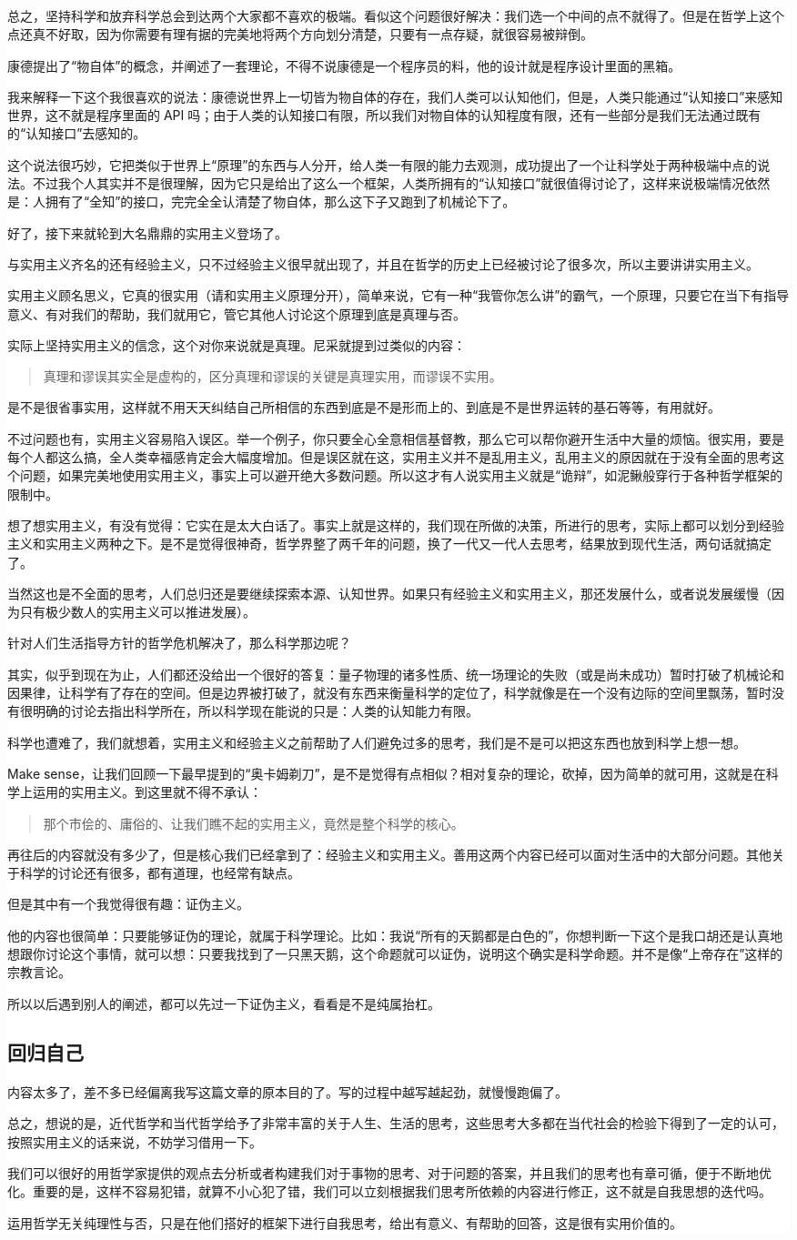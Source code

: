 总之，坚持科学和放弃科学总会到达两个大家都不喜欢的极端。看似这个问题很好解决：我们选一个中间的点不就得了。但是在哲学上这个点还真不好取，因为你需要有理有据的完美地将两个方向划分清楚，只要有一点存疑，就很容易被辩倒。

康德提出了“物自体”的概念，并阐述了一套理论，不得不说康德是一个程序员的料，他的设计就是程序设计里面的黑箱。

我来解释一下这个我很喜欢的说法：康德说世界上一切皆为物自体的存在，我们人类可以认知他们，但是，人类只能通过“认知接口”来感知世界，这不就是程序里面的 API 吗；由于人类的认知接口有限，所以我们对物自体的认知程度有限，还有一些部分是我们无法通过既有的“认知接口”去感知的。

这个说法很巧妙，它把类似于世界上“原理”的东西与人分开，给人类一有限的能力去观测，成功提出了一个让科学处于两种极端中点的说法。不过我个人其实并不是很理解，因为它只是给出了这么一个框架，人类所拥有的“认知接口”就很值得讨论了，这样来说极端情况依然是：人拥有了“全知”的接口，完完全全认清楚了物自体，那么这下子又跑到了机械论下了。

好了，接下来就轮到大名鼎鼎的实用主义登场了。

与实用主义齐名的还有经验主义，只不过经验主义很早就出现了，并且在哲学的历史上已经被讨论了很多次，所以主要讲讲实用主义。

实用主义顾名思义，它真的很实用（请和实用主义原理分开），简单来说，它有一种“我管你怎么讲”的霸气，一个原理，只要它在当下有指导意义、有对我们的帮助，我们就用它，管它其他人讨论这个原理到底是真理与否。

实际上坚持实用主义的信念，这个对你来说就是真理。尼采就提到过类似的内容：

> 真理和谬误其实全是虚构的，区分真理和谬误的关键是真理实用，而谬误不实用。

是不是很省事实用，这样就不用天天纠结自己所相信的东西到底是不是形而上的、到底是不是世界运转的基石等等，有用就好。

不过问题也有，实用主义容易陷入误区。举一个例子，你只要全心全意相信基督教，那么它可以帮你避开生活中大量的烦恼。很实用，要是每个人都这么搞，全人类幸福感肯定会大幅度增加。但是误区就在这，实用主义并不是乱用主义，乱用主义的原因就在于没有全面的思考这个问题，如果完美地使用实用主义，事实上可以避开绝大多数问题。所以这才有人说实用主义就是“诡辩”，如泥鳅般穿行于各种哲学框架的限制中。

想了想实用主义，有没有觉得：它实在是太大白话了。事实上就是这样的，我们现在所做的决策，所进行的思考，实际上都可以划分到经验主义和实用主义两种之下。是不是觉得很神奇，哲学界整了两千年的问题，换了一代又一代人去思考，结果放到现代生活，两句话就搞定了。

当然这也是不全面的思考，人们总归还是要继续探索本源、认知世界。如果只有经验主义和实用主义，那还发展什么，或者说发展缓慢（因为只有极少数人的实用主义可以推进发展）。

针对人们生活指导方针的哲学危机解决了，那么科学那边呢？

其实，似乎到现在为止，人们都还没给出一个很好的答复：量子物理的诸多性质、统一场理论的失败（或是尚未成功）暂时打破了机械论和因果律，让科学有了存在的空间。但是边界被打破了，就没有东西来衡量科学的定位了，科学就像是在一个没有边际的空间里飘荡，暂时没有很明确的讨论去指出科学所在，所以科学现在能说的只是：人类的认知能力有限。

科学也遭难了，我们就想着，实用主义和经验主义之前帮助了人们避免过多的思考，我们是不是可以把这东西也放到科学上想一想。

Make sense，让我们回顾一下最早提到的“奥卡姆剃刀”，是不是觉得有点相似？相对复杂的理论，砍掉，因为简单的就可用，这就是在科学上运用的实用主义。到这里就不得不承认：

> 那个市侩的、庸俗的、让我们瞧不起的实用主义，竟然是整个科学的核心。

再往后的内容就没有多少了，但是核心我们已经拿到了：经验主义和实用主义。善用这两个内容已经可以面对生活中的大部分问题。其他关于科学的讨论还有很多，都有道理，也经常有缺点。

但是其中有一个我觉得很有趣：证伪主义。

他的内容也很简单：只要能够证伪的理论，就属于科学理论。比如：我说“所有的天鹅都是白色的”，你想判断一下这个是我口胡还是认真地想跟你讨论这个事情，就可以想：只要我找到了一只黑天鹅，这个命题就可以证伪，说明这个确实是科学命题。并不是像“上帝存在”这样的宗教言论。

所以以后遇到别人的阐述，都可以先过一下证伪主义，看看是不是纯属抬杠。

## 回归自己

内容太多了，差不多已经偏离我写这篇文章的原本目的了。写的过程中越写越起劲，就慢慢跑偏了。

总之，想说的是，近代哲学和当代哲学给予了非常丰富的关于人生、生活的思考，这些思考大多都在当代社会的检验下得到了一定的认可，按照实用主义的话来说，不妨学习借用一下。

我们可以很好的用哲学家提供的观点去分析或者构建我们对于事物的思考、对于问题的答案，并且我们的思考也有章可循，便于不断地优化。重要的是，这样不容易犯错，就算不小心犯了错，我们可以立刻根据我们思考所依赖的内容进行修正，这不就是自我思想的迭代吗。

运用哲学无关纯理性与否，只是在他们搭好的框架下进行自我思考，给出有意义、有帮助的回答，这是很有实用价值的。
